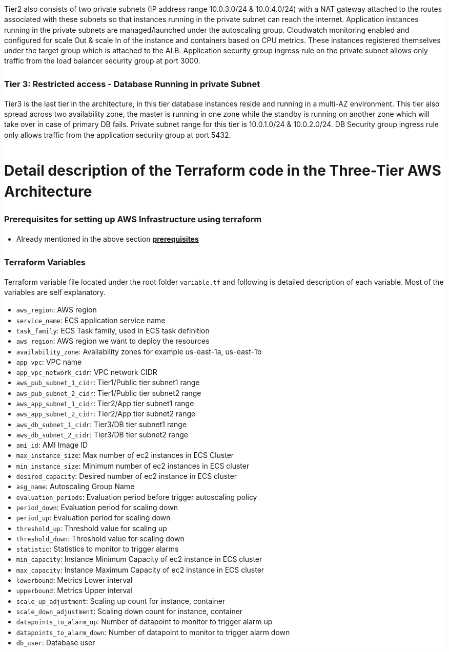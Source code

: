 Tier2 also consists of two private subnets (IP address range 10.0.3.0/24 & 10.0.4.0/24) with a NAT gateway attached to the routes associated with these subnets so that instances running in the private subnet can reach the internet. Application instances running in the private subnets are managed/launched under the autoscaling group. Cloudwatch monitoring enabled and configured for scale Out & scale In of the instance and containers based on CPU metrics. These instances registered themselves under the target group which is attached to the ALB. Application security group ingress rule on the private subnet allows only traffic from the load balancer security group at port 3000.

### **Tier 3: Restricted access - Database Running in private Subnet**
  
Tier3 is the last tier in the architecture, in this tier database instances reside and running in a multi-AZ environment. This tier also spread across two availability zone, the master is running in one zone while the standby is running on another zone which will take over in case of primary DB fails. Private subnet range for this tier is 10.0.1.0/24 & 10.0.2.0/24. DB Security group ingress rule only allows traffic from the application security group at port 5432.

# **Detail description of the Terraform code in the Three-Tier AWS Architecture**

### **Prerequisites for setting up AWS Infrastructure using terraform**

- Already mentioned in the above section [**prerequisites**](#prerequisites)

### **Terraform Variables**

Terraform variable file located under the root folder `variable.tf` and following is detailed description of each variable. Most of the variables are self explanatory.

- `aws_region`: AWS region
- `service_name`: ECS application service name
- `task_family`: ECS Task family, used in ECS task definition
- `aws_region`: AWS region we want to deploy the resources
- `availability_zone`: Availability zones for example us-east-1a, us-east-1b
- `app_vpc`: VPC name
- `app_vpc_network_cidr`: VPC network CIDR
- `aws_pub_subnet_1_cidr`: Tier1/Public tier subnet1 range
- `aws_pub_subnet_2_cidr`: Tier1/Public tier subnet2 range  
- `aws_app_subnet_1_cidr`: Tier2/App tier subnet1 range
- `aws_app_subnet_2_cidr`: Tier2/App tier subnet2 range  
- `aws_db_subnet_1_cidr`:  Tier3/DB tier subnet1 range
- `aws_db_subnet_2_cidr`:  Tier3/DB tier subnet2 range
- `ami_id`: AMI Image ID
- `max_instance_size`: Max number of ec2 instances in ECS Cluster
- `min_instance_size`: Minimum number of ec2 instances in ECS cluster
- `desired_capacity`: Desired number of ec2 instance in ECS cluster
- `asg_name`: Autoscaling Group Name
- `evaluation_periods`: Evaluation period before trigger autoscaling policy
- `period_down`: Evaluation period for scaling down
- `period_up`: Evaluation period for scaling down
- `threshold_up`: Threshold value for scaling up
- `threshold_down`: Threshold value for scaling down
- `statistic`: Statistics to monitor to trigger alarms
- `min_capacity`: Instance Minimum Capacity of ec2 instance in ECS cluster
- `max_capacity`: Instance Maximum Capacity of ec2 instance in ECS cluster
- `lowerbound`: Metrics Lower interval
- `upperbound`: Metrics Upper interval
- `scale_up_adjustment`: Scaling up count for instance, container
- `scale_down_adjustment`: Scaling down count for instance, container
- `datapoints_to_alarm_up`: Number of datapoint to monitor to trigger alarm up
- `datapoints_to_alarm_down`: Number of datapoint to monitor to trigger alarm down
- `db_user`: Database user